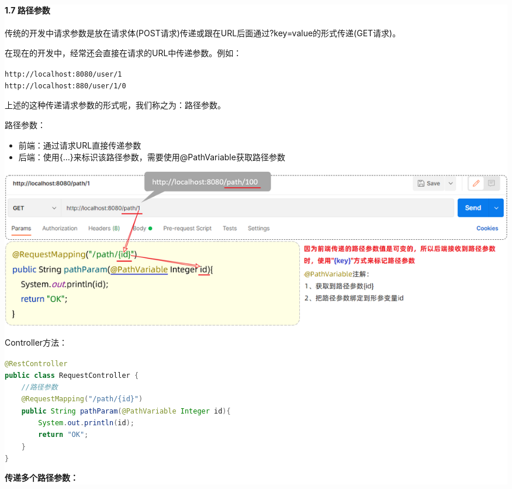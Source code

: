 #### 1.7 路径参数

传统的开发中请求参数是放在请求体(POST请求)传递或跟在URL后面通过?key=value的形式传递(GET请求)。

在现在的开发中，经常还会直接在请求的URL中传递参数。例如：

~~~
http://localhost:8080/user/1		
http://localhost:880/user/1/0
~~~

上述的这种传递请求参数的形式呢，我们称之为：路径参数。

路径参数：

- 前端：通过请求URL直接传递参数
- 后端：使用{…}来标识该路径参数，需要使用@PathVariable获取路径参数

![image-20240509172220214](./JavaWeb.assets/image-20240509172220214-1718365939442-137.png)

Controller方法：

```java
@RestController
public class RequestController {
    //路径参数
    @RequestMapping("/path/{id}")
    public String pathParam(@PathVariable Integer id){
        System.out.println(id);
        return "OK";
    }
}
```



**传递多个路径参数：**
